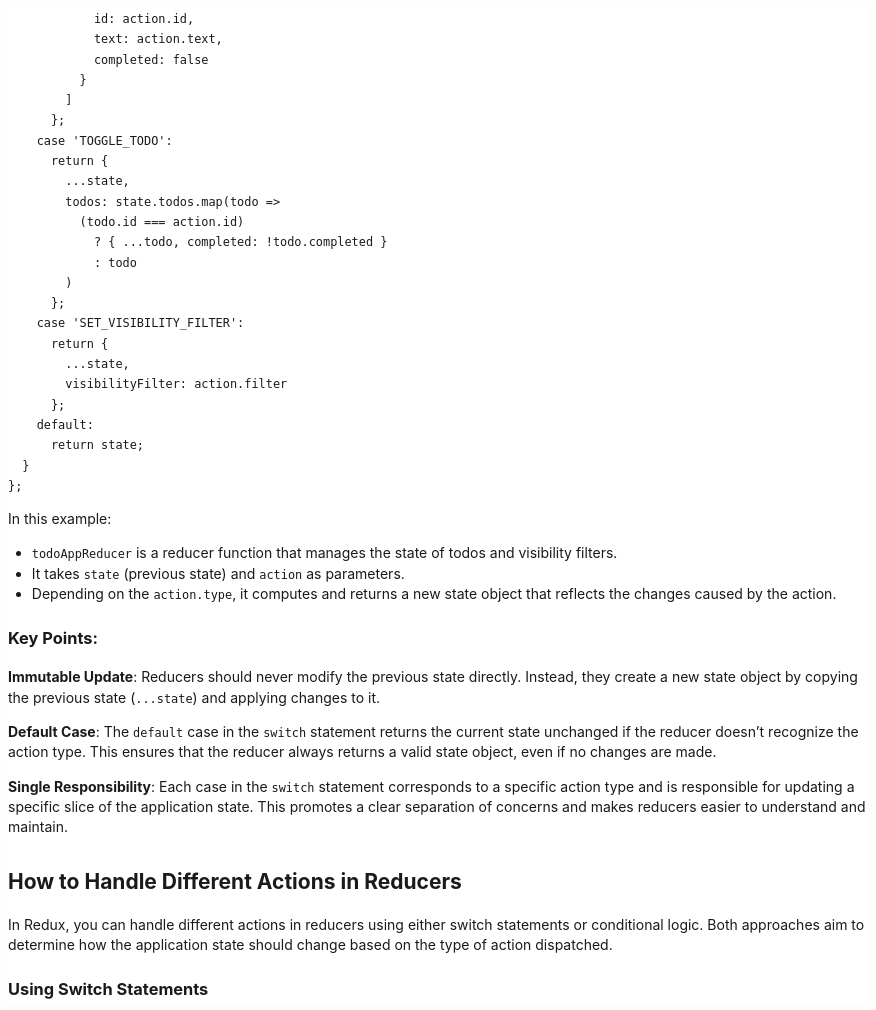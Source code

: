 ```
            id: action.id,
            text: action.text,
            completed: false
          }
        ]
      };
    case 'TOGGLE_TODO':
      return {
        ...state,
        todos: state.todos.map(todo =>
          (todo.id === action.id)
            ? { ...todo, completed: !todo.completed }
            : todo
        )
      };
    case 'SET_VISIBILITY_FILTER':
      return {
        ...state,
        visibilityFilter: action.filter
      };
    default:
      return state;
  }
};
```

In this example:

-   `todoAppReducer` is a reducer function that manages the state of todos and visibility filters.
-   It takes `state` (previous state) and `action` as parameters.
-   Depending on the `action.type`, it computes and returns a new state object that reflects the changes caused by the action.

### Key Points:

**Immutable Update**: Reducers should never modify the previous state directly. Instead, they create a new state object by copying the previous state (`...state`) and applying changes to it.

**Default Case**: The `default` case in the `switch` statement returns the current state unchanged if the reducer doesn’t recognize the action type. This ensures that the reducer always returns a valid state object, even if no changes are made.

**Single Responsibility**: Each case in the `switch` statement corresponds to a specific action type and is responsible for updating a specific slice of the application state. This promotes a clear separation of concerns and makes reducers easier to understand and maintain.

## How to Handle Different Actions in Reducers

In Redux, you can handle different actions in reducers using either switch statements or conditional logic. Both approaches aim to determine how the application state should change based on the type of action dispatched.

### Using Switch Statements
